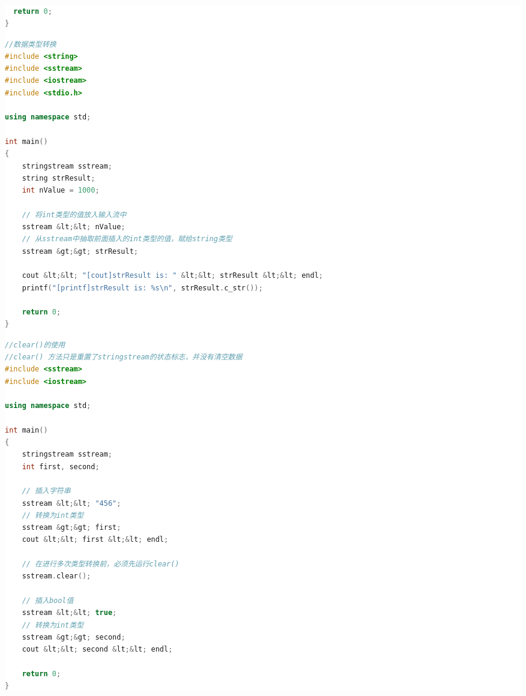 ```c++
  return 0;
}

```

```c++
//数据类型转换
#include <string>
#include <sstream>
#include <iostream>
#include <stdio.h>

using namespace std;

int main()
{
    stringstream sstream;
    string strResult;
    int nValue = 1000;

    // 将int类型的值放入输入流中
    sstream &lt;&lt; nValue;
    // 从sstream中抽取前面插入的int类型的值，赋给string类型
    sstream &gt;&gt; strResult;

    cout &lt;&lt; "[cout]strResult is: " &lt;&lt; strResult &lt;&lt; endl;
    printf("[printf]strResult is: %s\n", strResult.c_str());

    return 0;
}

```

```c++
//clear()的使用
//clear() 方法只是重置了stringstream的状态标志，并没有清空数据
#include <sstream>
#include <iostream>

using namespace std;

int main()
{
    stringstream sstream;
    int first, second;

    // 插入字符串
    sstream &lt;&lt; "456";
    // 转换为int类型
    sstream &gt;&gt; first;
    cout &lt;&lt; first &lt;&lt; endl;

    // 在进行多次类型转换前，必须先运行clear()
    sstream.clear();

    // 插入bool值
    sstream &lt;&lt; true;
    // 转换为int类型
    sstream &gt;&gt; second;
    cout &lt;&lt; second &lt;&lt; endl;

    return 0;
}

```